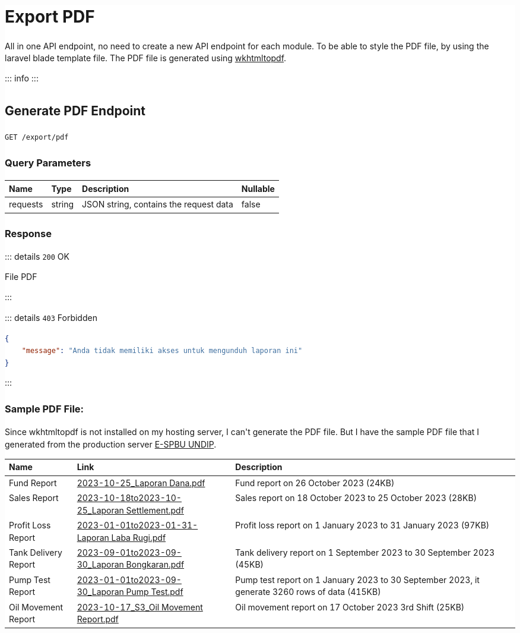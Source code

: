 <script setup>
import PrefixComponent from '../components/PrefixComponent.vue'
</script>

# Export PDF

All in one API endpoint, no need to create a new API endpoint for each module. To be able to style the PDF file, by using the laravel blade template file. The PDF file is generated using [wkhtmltopdf](https://wkhtmltopdf.org/).

::: info
<PrefixComponent/>
:::

## Generate PDF Endpoint

```http
GET /export/pdf
```

### Query Parameters

| Name | Type | Description | Nullable |
| :--- | :--- | :--- | :--- |
| requests | string | JSON string, contains the request data | false |

### Response


::: details `200` OK

File PDF

:::

::: details `403` Forbidden
```json
{
    "message": "Anda tidak memiliki akses untuk mengunduh laporan ini"
}
```
:::

### Sample PDF File:

Since wkhtmltopdf is not installed on my hosting server, I can't generate the PDF file. But I have the sample PDF file that I generated from the production server [E-SPBU UNDIP](https://espbu.undip.id/).

| Name | Link | Description |
| :--- | :--- | :--- |
| Fund Report | [2023-10-25_Laporan Dana.pdf](https://github.com/nibroos/nibros-portfolio/files/13172749/2023-10-25_Laporan.Dana.pdf) | Fund report on 26 October 2023 (24KB) |
| Sales Report | [2023-10-18to2023-10-25_Laporan Settlement.pdf](https://github.com/nibroos/nibros-portfolio/files/13172787/2023-10-18to2023-10-25_Laporan.Settlement.pdf) | Sales report on 18 October 2023 to 25 October 2023 (28KB) |
| Profit Loss Report | [2023-01-01to2023-01-31-Laporan Laba Rugi.pdf](https://github.com/nibroos/nibros-portfolio/files/13172803/2023-01-01to2023-01-31-Laporan.Laba.Rugi.pdf) | Profit loss report on 1 January 2023 to 31 January 2023 (97KB) |
| Tank Delivery Report | [2023-09-01to2023-09-30_Laporan Bongkaran.pdf](https://github.com/nibroos/nibros-portfolio/files/13172812/2023-09-01to2023-09-30_Laporan.Bongkaran.pdf) | Tank delivery report on 1 September 2023 to 30 September 2023 (45KB) |
| Pump Test Report | [2023-01-01to2023-09-30_Laporan Pump Test.pdf](https://github.com/nibroos/nibros-portfolio/files/13172821/2023-01-01to2023-09-30_Laporan.Pump.Test.pdf) | Pump test report on 1 January 2023 to 30 September 2023, it generate 3260 rows of data (415KB) |
| Oil Movement Report | [2023-10-17_S3_Oil Movement Report.pdf](https://github.com/nibroos/nibros-portfolio/files/13172857/2023-10-17_S3_Oil.Movement.Report.pdf) | Oil movement report on 17 October 2023 3rd Shift (25KB) |
